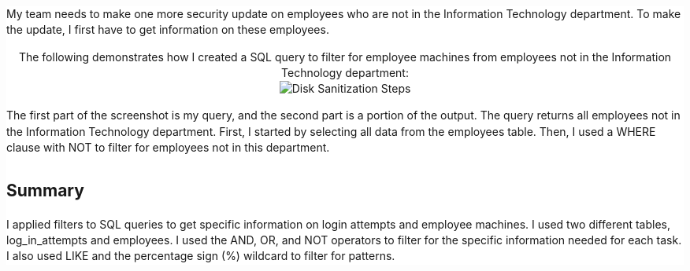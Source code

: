 My team needs to make one more security update on employees who are not in the Information Technology department. To make the update, I first have to get information on
these employees.

</b>
<p align="center">
The following demonstrates how I created a SQL query to filter for employee machines from employees not in the Information Technology department:<br/>
<img src="https://imgur.com/KU9TLKc.png" height="80%" width="80%" alt="Disk Sanitization Steps"/>

The first part of the screenshot is my query, and the second part is a portion of the output. The query returns all employees not in the Information Technology department. First, I started by selecting all data from the employees table. Then, I used a WHERE clause with NOT to filter for employees not in this department.

<h2>Summary</h2>

I applied filters to SQL queries to get specific information on login attempts and employee machines. I used two different tables, log_in_attempts and employees. I used the AND,
OR, and NOT operators to filter for the specific information needed for each task. I also used LIKE and the percentage sign (%) wildcard to filter for patterns.

</p>

<!--
 ```diff
- text in red
+ text in green
! text in orange
# text in gray
@@ text in purple (and bold)@@
```
--!>
